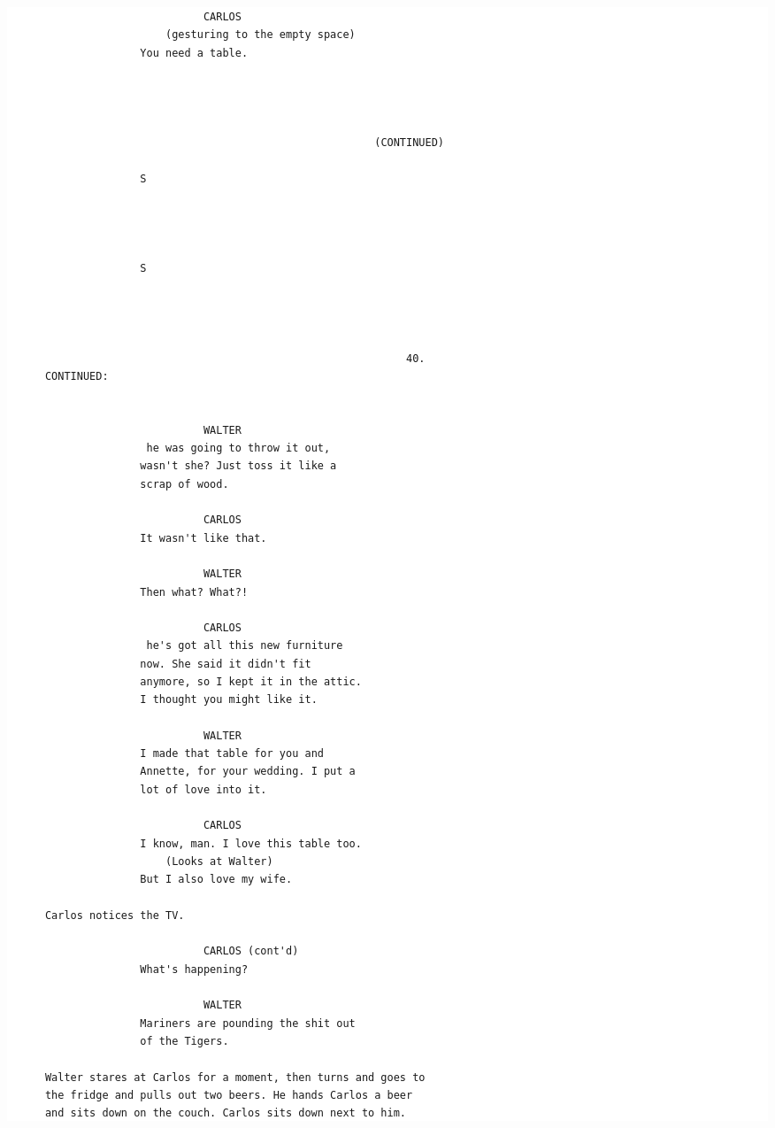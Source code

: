                                    CARLOS
                             (gesturing to the empty space)
                         You need a table.
          
          
          
          
                                                              (CONTINUED)
          
                         S
          
          
          
          
                         S
          
          
          
          
                                                                   40.
          CONTINUED:
          
          
                                   WALTER
                          he was going to throw it out,
                         wasn't she? Just toss it like a
                         scrap of wood.
          
                                   CARLOS
                         It wasn't like that.
          
                                   WALTER
                         Then what? What?!
          
                                   CARLOS
                          he's got all this new furniture
                         now. She said it didn't fit
                         anymore, so I kept it in the attic.
                         I thought you might like it.
          
                                   WALTER
                         I made that table for you and
                         Annette, for your wedding. I put a
                         lot of love into it.
          
                                   CARLOS
                         I know, man. I love this table too.
                             (Looks at Walter)
                         But I also love my wife.
          
          Carlos notices the TV.
          
                                   CARLOS (cont'd)
                         What's happening?
          
                                   WALTER
                         Mariners are pounding the shit out
                         of the Tigers.
          
          Walter stares at Carlos for a moment, then turns and goes to
          the fridge and pulls out two beers. He hands Carlos a beer
          and sits down on the couch. Carlos sits down next to him.
          